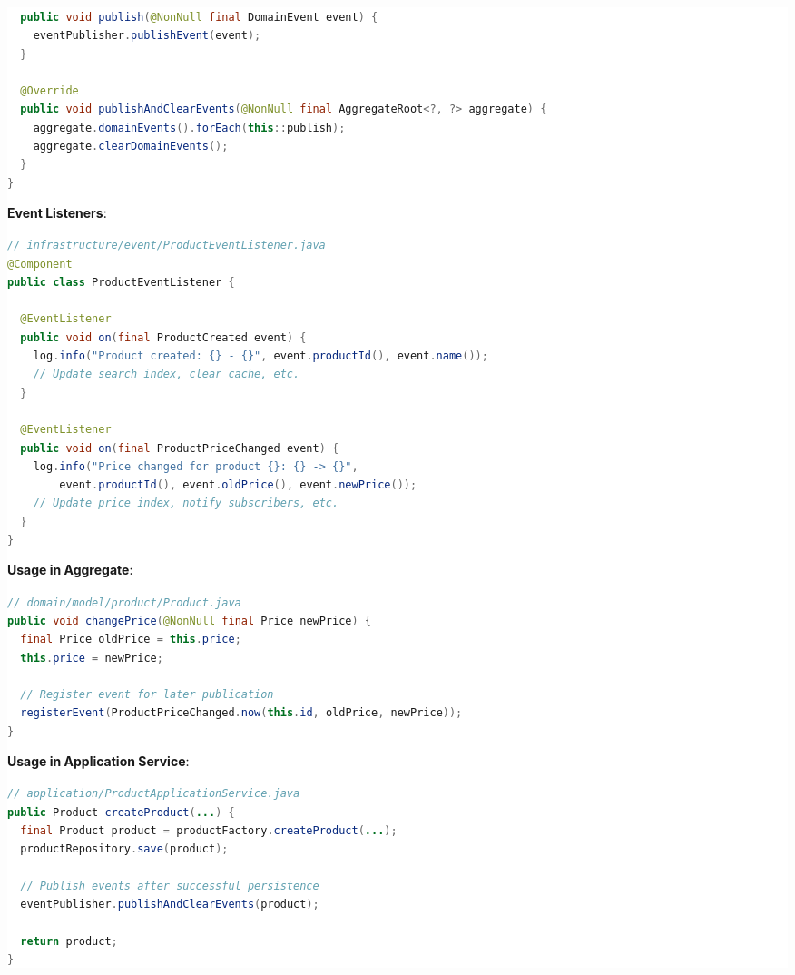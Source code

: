 ```java
  public void publish(@NonNull final DomainEvent event) {
    eventPublisher.publishEvent(event);
  }

  @Override
  public void publishAndClearEvents(@NonNull final AggregateRoot<?, ?> aggregate) {
    aggregate.domainEvents().forEach(this::publish);
    aggregate.clearDomainEvents();
  }
}
```

**Event Listeners**:
```java
// infrastructure/event/ProductEventListener.java
@Component
public class ProductEventListener {

  @EventListener
  public void on(final ProductCreated event) {
    log.info("Product created: {} - {}", event.productId(), event.name());
    // Update search index, clear cache, etc.
  }

  @EventListener
  public void on(final ProductPriceChanged event) {
    log.info("Price changed for product {}: {} -> {}",
        event.productId(), event.oldPrice(), event.newPrice());
    // Update price index, notify subscribers, etc.
  }
}
```

**Usage in Aggregate**:
```java
// domain/model/product/Product.java
public void changePrice(@NonNull final Price newPrice) {
  final Price oldPrice = this.price;
  this.price = newPrice;

  // Register event for later publication
  registerEvent(ProductPriceChanged.now(this.id, oldPrice, newPrice));
}
```

**Usage in Application Service**:
```java
// application/ProductApplicationService.java
public Product createProduct(...) {
  final Product product = productFactory.createProduct(...);
  productRepository.save(product);

  // Publish events after successful persistence
  eventPublisher.publishAndClearEvents(product);

  return product;
}
```

